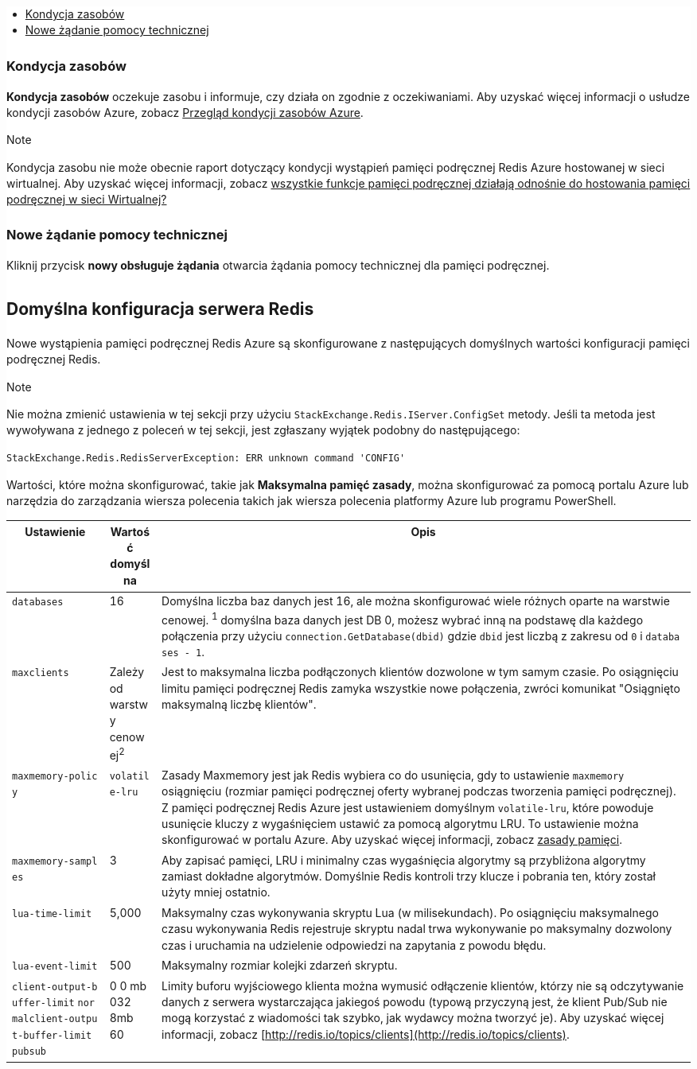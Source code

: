 * [Kondycja zasobów](#resource-health)
* [Nowe żądanie pomocy technicznej](#new-support-request)

### <a name="resource-health"></a>Kondycja zasobów
**Kondycja zasobów** oczekuje zasobu i informuje, czy działa on zgodnie z oczekiwaniami. Aby uzyskać więcej informacji o usłudze kondycji zasobów Azure, zobacz [Przegląd kondycji zasobów Azure](../resource-health/resource-health-overview.md).

> [!NOTE]
> Kondycja zasobu nie może obecnie raport dotyczący kondycji wystąpień pamięci podręcznej Redis Azure hostowanej w sieci wirtualnej. Aby uzyskać więcej informacji, zobacz [wszystkie funkcje pamięci podręcznej działają odnośnie do hostowania pamięci podręcznej w sieci Wirtualnej?](cache-how-to-premium-vnet.md#do-all-cache-features-work-when-hosting-a-cache-in-a-vnet)
> 
> 

### <a name="new-support-request"></a>Nowe żądanie pomocy technicznej
Kliknij przycisk **nowy obsługuje żądania** otwarcia żądania pomocy technicznej dla pamięci podręcznej.





## <a name="default-redis-server-configuration"></a>Domyślna konfiguracja serwera Redis
Nowe wystąpienia pamięci podręcznej Redis Azure są skonfigurowane z następujących domyślnych wartości konfiguracji pamięci podręcznej Redis.

> [!NOTE]
> Nie można zmienić ustawienia w tej sekcji przy użyciu `StackExchange.Redis.IServer.ConfigSet` metody. Jeśli ta metoda jest wywoływana z jednego z poleceń w tej sekcji, jest zgłaszany wyjątek podobny do następującego:  
> 
> `StackExchange.Redis.RedisServerException: ERR unknown command 'CONFIG'`
> 
> Wartości, które można skonfigurować, takie jak **Maksymalna pamięć zasady**, można skonfigurować za pomocą portalu Azure lub narzędzia do zarządzania wiersza polecenia takich jak wiersza polecenia platformy Azure lub programu PowerShell.
> 
> 

| Ustawienie | Wartość domyślna | Opis |
| --- | --- | --- |
| `databases` |16 |Domyślna liczba baz danych jest 16, ale można skonfigurować wiele różnych oparte na warstwie cenowej. <sup>1</sup> domyślna baza danych jest DB 0, możesz wybrać inną na podstawę dla każdego połączenia przy użyciu `connection.GetDatabase(dbid)` gdzie `dbid` jest liczbą z zakresu od `0` i `databases - 1`. |
| `maxclients` |Zależy od warstwy cenowej<sup>2</sup> |Jest to maksymalna liczba podłączonych klientów dozwolone w tym samym czasie. Po osiągnięciu limitu pamięci podręcznej Redis zamyka wszystkie nowe połączenia, zwróci komunikat "Osiągnięto maksymalną liczbę klientów". |
| `maxmemory-policy` |`volatile-lru` |Zasady Maxmemory jest jak Redis wybiera co do usunięcia, gdy to ustawienie `maxmemory` osiągnięciu (rozmiar pamięci podręcznej oferty wybranej podczas tworzenia pamięci podręcznej). Z pamięci podręcznej Redis Azure jest ustawieniem domyślnym `volatile-lru`, które powoduje usunięcie kluczy z wygaśnięciem ustawić za pomocą algorytmu LRU. To ustawienie można skonfigurować w portalu Azure. Aby uzyskać więcej informacji, zobacz [zasady pamięci](#memory-policies). |
| `maxmemory-samples` |3 |Aby zapisać pamięci, LRU i minimalny czas wygaśnięcia algorytmy są przybliżona algorytmy zamiast dokładne algorytmów. Domyślnie Redis kontroli trzy klucze i pobrania ten, który został użyty mniej ostatnio. |
| `lua-time-limit` |5,000 |Maksymalny czas wykonywania skryptu Lua (w milisekundach). Po osiągnięciu maksymalnego czasu wykonywania Redis rejestruje skryptu nadal trwa wykonywanie po maksymalny dozwolony czas i uruchamia na udzielenie odpowiedzi na zapytania z powodu błędu. |
| `lua-event-limit` |500 |Maksymalny rozmiar kolejki zdarzeń skryptu. |
| `client-output-buffer-limit` `normalclient-output-buffer-limit` `pubsub` |0 0 mb 032 8mb 60 |Limity buforu wyjściowego klienta można wymusić odłączenie klientów, którzy nie są odczytywanie danych z serwera wystarczająca jakiegoś powodu (typową przyczyną jest, że klient Pub/Sub nie mogą korzystać z wiadomości tak szybko, jak wydawcy można tworzyć je). Aby uzyskać więcej informacji, zobacz [http://redis.io/topics/clients](http://redis.io/topics/clients). |
